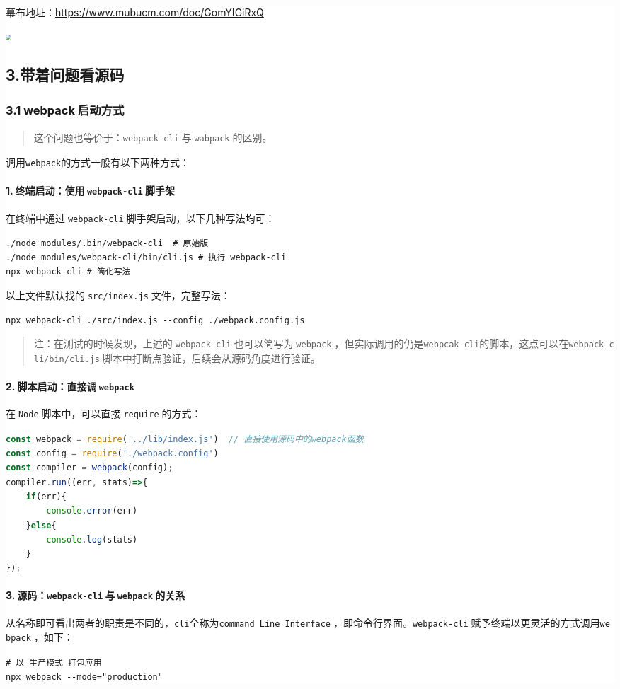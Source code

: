 幕布地址：https://www.mubucm.com/doc/GomYIGiRxQ

<img src="https://wjs-tik.oss-cn-shanghai.aliyuncs.com/image-20220519142154185.png" style="zoom:50%;" />

## 3.带着问题看源码

### 3.1 webpack 启动方式

> 这个问题也等价于：`webpack-cli` 与 `wabpack` 的区别。

调用`webpack`的方式一般有以下两种方式：

#### 1. 终端启动：使用 `webpack-cli` 脚手架

在终端中通过 `webpack-cli` 脚手架启动，以下几种写法均可：

```shell
./node_modules/.bin/webpack-cli  # 原始版
./node_modules/webpack-cli/bin/cli.js # 执行 webpack-cli 
npx webpack-cli # 简化写法
```

以上文件默认找的 `src/index.js` 文件，完整写法：

```shell
npx webpack-cli ./src/index.js --config ./webpack.config.js
```

> 注：在测试的时候发现，上述的 `webpack-cli` 也可以简写为 `webpack` ，但实际调用的仍是`webpcak-cli`的脚本，这点可以在`webpack-cli/bin/cli.js` 脚本中打断点验证，后续会从源码角度进行验证。

#### 2. 脚本启动：直接调 `webpack`

在 `Node` 脚本中，可以直接 `require` 的方式：

```javascript
const webpack = require('../lib/index.js')  // 直接使用源码中的webpack函数
const config = require('./webpack.config')
const compiler = webpack(config);
compiler.run((err, stats)=>{
    if(err){
        console.error(err)
    }else{
        console.log(stats)
    }
});
```

#### 3. 源码：`webpack-cli` 与 `webpack` 的关系

从名称即可看出两者的职责是不同的，`cli`全称为`command Line Interface` ，即命令行界面。`webpack-cli` 赋予终端以更灵活的方式调用`webpack` ，如下：

```shell
# 以 生产模式 打包应用
npx webpack --mode="production"
```
